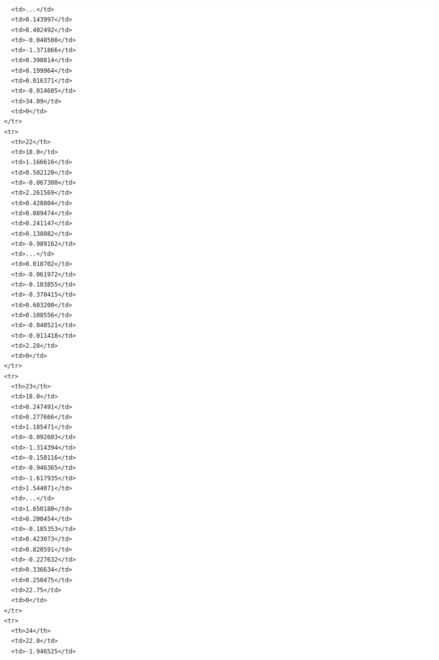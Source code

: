       <td>...</td>
      <td>0.143997</td>
      <td>0.402492</td>
      <td>-0.048508</td>
      <td>-1.371866</td>
      <td>0.390814</td>
      <td>0.199964</td>
      <td>0.016371</td>
      <td>-0.014605</td>
      <td>34.09</td>
      <td>0</td>
    </tr>
    <tr>
      <th>22</th>
      <td>18.0</td>
      <td>1.166616</td>
      <td>0.502120</td>
      <td>-0.067300</td>
      <td>2.261569</td>
      <td>0.428804</td>
      <td>0.089474</td>
      <td>0.241147</td>
      <td>0.138082</td>
      <td>-0.989162</td>
      <td>...</td>
      <td>0.018702</td>
      <td>-0.061972</td>
      <td>-0.103855</td>
      <td>-0.370415</td>
      <td>0.603200</td>
      <td>0.108556</td>
      <td>-0.040521</td>
      <td>-0.011418</td>
      <td>2.28</td>
      <td>0</td>
    </tr>
    <tr>
      <th>23</th>
      <td>18.0</td>
      <td>0.247491</td>
      <td>0.277666</td>
      <td>1.185471</td>
      <td>-0.092603</td>
      <td>-1.314394</td>
      <td>-0.150116</td>
      <td>-0.946365</td>
      <td>-1.617935</td>
      <td>1.544071</td>
      <td>...</td>
      <td>1.650180</td>
      <td>0.200454</td>
      <td>-0.185353</td>
      <td>0.423073</td>
      <td>0.820591</td>
      <td>-0.227632</td>
      <td>0.336634</td>
      <td>0.250475</td>
      <td>22.75</td>
      <td>0</td>
    </tr>
    <tr>
      <th>24</th>
      <td>22.0</td>
      <td>-1.946525</td>